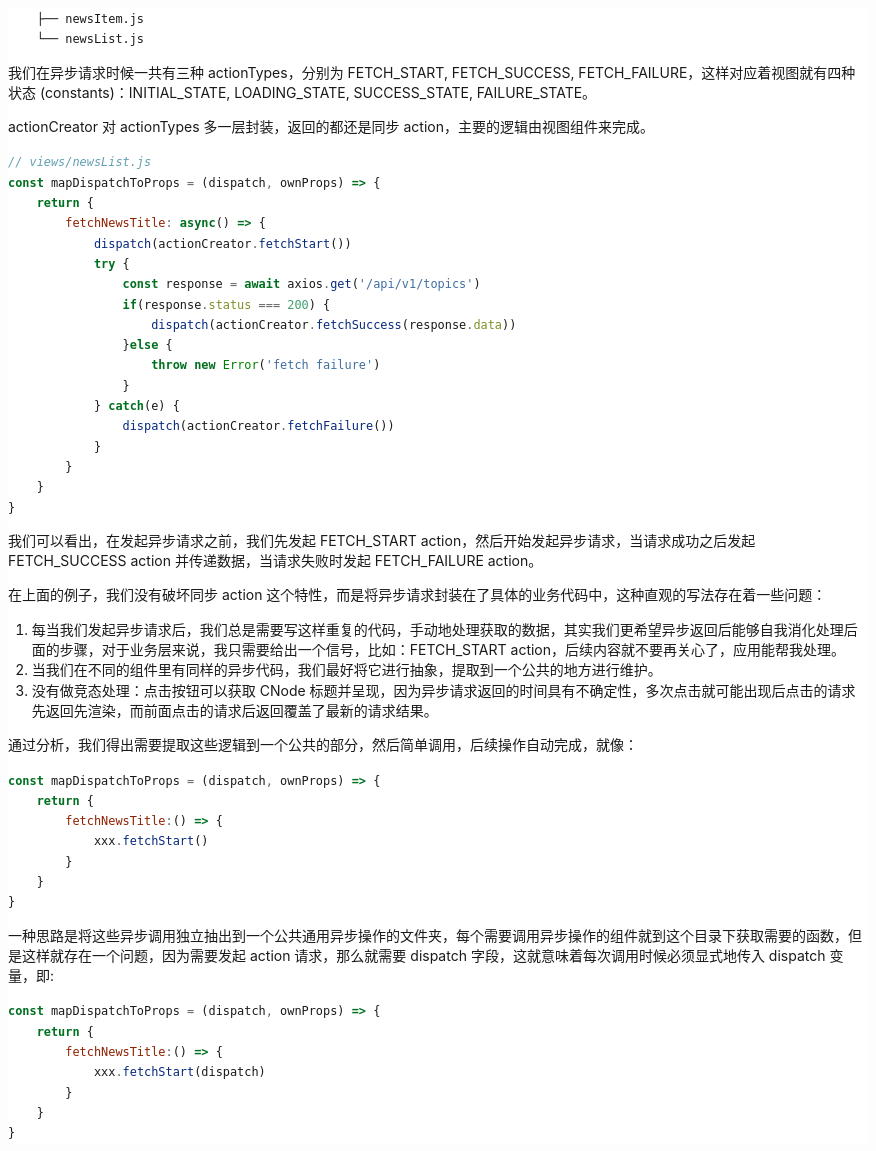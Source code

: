 ```
    ├── newsItem.js
    └── newsList.js
```

我们在异步请求时候一共有三种 actionTypes，分别为 FETCH_START, FETCH_SUCCESS, FETCH_FAILURE，这样对应着视图就有四种状态 (constants)：INITIAL_STATE, LOADING_STATE, SUCCESS_STATE, FAILURE_STATE。

actionCreator 对 actionTypes 多一层封装，返回的都还是同步 action，主要的逻辑由视图组件来完成。

```javascript
// views/newsList.js
const mapDispatchToProps = (dispatch, ownProps) => {
    return {
        fetchNewsTitle: async() => {
            dispatch(actionCreator.fetchStart())
            try {
                const response = await axios.get('/api/v1/topics')
                if(response.status === 200) {
                    dispatch(actionCreator.fetchSuccess(response.data))
                }else {
                    throw new Error('fetch failure')
                }
            } catch(e) {
                dispatch(actionCreator.fetchFailure())
            }
        }
    }
}
```

我们可以看出，在发起异步请求之前，我们先发起 FETCH_START action，然后开始发起异步请求，当请求成功之后发起 FETCH_SUCCESS action 并传递数据，当请求失败时发起 FETCH_FAILURE action。

在上面的例子，我们没有破坏同步 action 这个特性，而是将异步请求封装在了具体的业务代码中，这种直观的写法存在着一些问题：

1. 每当我们发起异步请求后，我们总是需要写这样重复的代码，手动地处理获取的数据，其实我们更希望异步返回后能够自我消化处理后面的步骤，对于业务层来说，我只需要给出一个信号，比如：FETCH_START action，后续内容就不要再关心了，应用能帮我处理。
2. 当我们在不同的组件里有同样的异步代码，我们最好将它进行抽象，提取到一个公共的地方进行维护。
3. 没有做竞态处理：点击按钮可以获取 CNode 标题并呈现，因为异步请求返回的时间具有不确定性，多次点击就可能出现后点击的请求先返回先渲染，而前面点击的请求后返回覆盖了最新的请求结果。

通过分析，我们得出需要提取这些逻辑到一个公共的部分，然后简单调用，后续操作自动完成，就像：

```javascript
const mapDispatchToProps = (dispatch, ownProps) => {
    return {
        fetchNewsTitle:() => {
            xxx.fetchStart() 
        }
    }
}
```

一种思路是将这些异步调用独立抽出到一个公共通用异步操作的文件夹，每个需要调用异步操作的组件就到这个目录下获取需要的函数，但是这样就存在一个问题，因为需要发起 action 请求，那么就需要 dispatch 字段，这就意味着每次调用时候必须显式地传入 dispatch 变量，即:

```javascript
const mapDispatchToProps = (dispatch, ownProps) => {
    return {
        fetchNewsTitle:() => {
            xxx.fetchStart(dispatch) 
        }
    }
}
```
